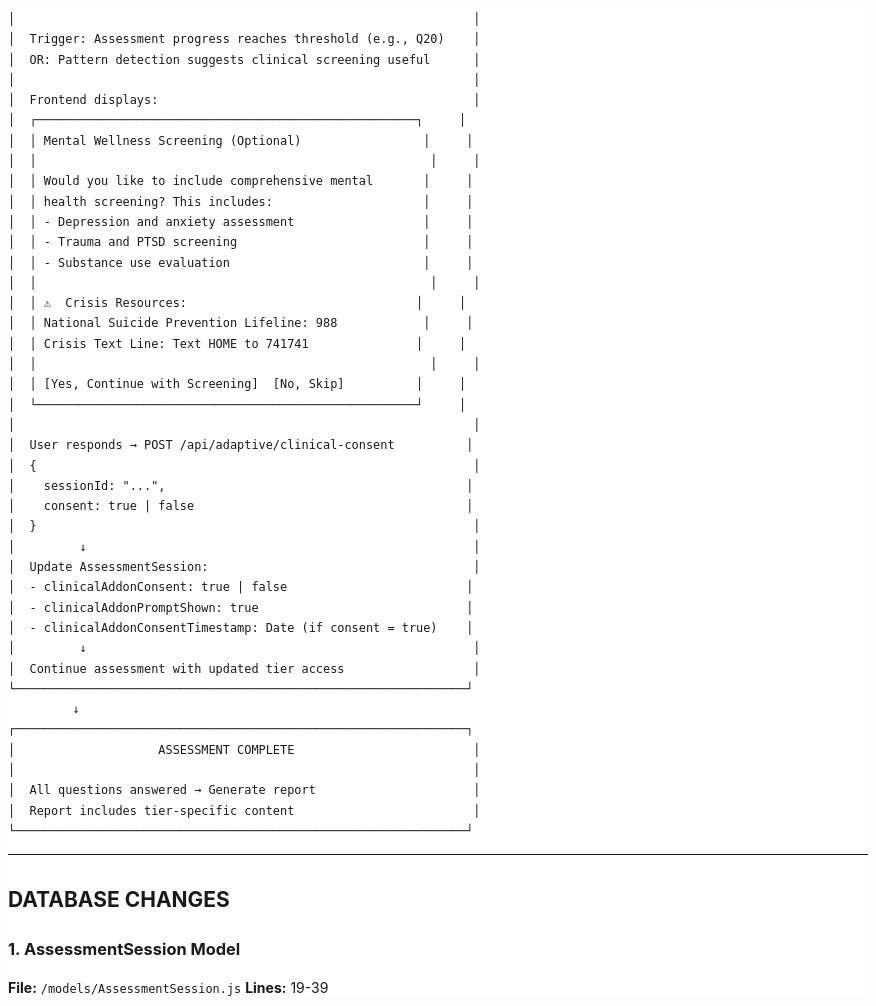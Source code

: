 ```
│                                                                │
│  Trigger: Assessment progress reaches threshold (e.g., Q20)    │
│  OR: Pattern detection suggests clinical screening useful      │
│                                                                │
│  Frontend displays:                                            │
│  ┌─────────────────────────────────────────────────────┐     │
│  │ Mental Wellness Screening (Optional)                 │     │
│  │                                                       │     │
│  │ Would you like to include comprehensive mental       │     │
│  │ health screening? This includes:                     │     │
│  │ - Depression and anxiety assessment                  │     │
│  │ - Trauma and PTSD screening                          │     │
│  │ - Substance use evaluation                           │     │
│  │                                                       │     │
│  │ ⚠️  Crisis Resources:                                │     │
│  │ National Suicide Prevention Lifeline: 988            │     │
│  │ Crisis Text Line: Text HOME to 741741               │     │
│  │                                                       │     │
│  │ [Yes, Continue with Screening]  [No, Skip]          │     │
│  └─────────────────────────────────────────────────────┘     │
│                                                                │
│  User responds → POST /api/adaptive/clinical-consent          │
│  {                                                             │
│    sessionId: "...",                                          │
│    consent: true | false                                      │
│  }                                                             │
│         ↓                                                      │
│  Update AssessmentSession:                                     │
│  - clinicalAddonConsent: true | false                         │
│  - clinicalAddonPromptShown: true                             │
│  - clinicalAddonConsentTimestamp: Date (if consent = true)    │
│         ↓                                                      │
│  Continue assessment with updated tier access                  │
└───────────────────────────────────────────────────────────────┘
         ↓
┌───────────────────────────────────────────────────────────────┐
│                    ASSESSMENT COMPLETE                         │
│                                                                │
│  All questions answered → Generate report                      │
│  Report includes tier-specific content                         │
└───────────────────────────────────────────────────────────────┘
```

---

## DATABASE CHANGES

### 1. AssessmentSession Model

**File:** `/models/AssessmentSession.js`
**Lines:** 19-39
